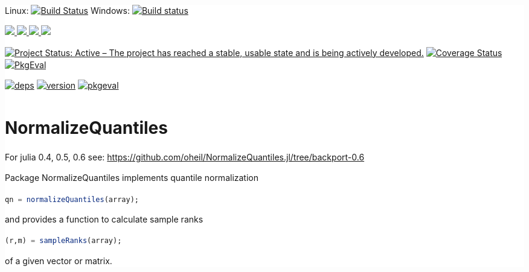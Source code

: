 Linux: [![Build Status](https://travis-ci.org/oheil/NormalizeQuantiles.jl.svg?branch=master)](https://travis-ci.org/oheil/NormalizeQuantiles.jl)
Windows: [![Build status](https://ci.appveyor.com/api/projects/status/github/oheil/normalizequantiles.jl?branch=master&svg=true)](https://ci.appveyor.com/project/oheil/normalizequantiles-jl/branch/master)


<p>
  <a href="https://github.com/oheil/NormalizeQuantiles.jl/actions">
    <img src="https://img.shields.io/github/workflow/status/oheil/NormalizeQuantiles.jl/Mac%20OS%20X?label=OSX&logo=Apple&logoColor=white&style=flat-square">
  </a>
  <a href="https://github.com/oheil/NormalizeQuantiles.jl/actions">
    <img src="https://img.shields.io/github/workflow/status/oheil/NormalizeQuantiles.jl/Linux?label=Linux&logo=Linux&logoColor=white&style=flat-square">
  </a>
  <a href="https://github.com/oheil/NormalizeQuantiles.jl/actions">
    <img src="https://img.shields.io/github/workflow/status/oheil/NormalizeQuantiles.jl/Windows?label=Windows&logo=Windows&logoColor=white&style=flat-square">
  </a>
  <a href="https://codecov.io/gh/JuliaOcean/AIBECS.jl">
    <img src="https://img.shields.io/codecov/c/github/oheil/NormalizeQuantiles.jl/master?label=Codecov&logo=codecov&logoColor=white&style=flat-square">
  </a>
</p>


[pkgeval-img]: https://juliaci.github.io/NanosoldierReports/pkgeval_badges/N/NormalizeQuantiles.svg
[pkgeval-url]: https://juliaci.github.io/NanosoldierReports/pkgeval_badges/report.html

[![Project Status: Active – The project has reached a stable, usable state and is being actively developed.](http://www.repostatus.org/badges/latest/active.svg)](http://www.repostatus.org/#active)
[![Coverage Status](https://coveralls.io/repos/github/oheil/NormalizeQuantiles.jl/badge.svg?branch=master)](https://coveralls.io/github/oheil/NormalizeQuantiles.jl?branch=master)
[![PkgEval][pkgeval-img]][pkgeval-url]

[![deps](https://juliahub.com/docs/NormalizeQuantiles/deps.svg)](https://juliahub.com/ui/Packages/NormalizeQuantiles/D7PQ0?t=2)
[![version](https://juliahub.com/docs/NormalizeQuantiles/version.svg)](https://juliahub.com/ui/Packages/NormalizeQuantiles/D7PQ0)
[![pkgeval](https://juliahub.com/docs/NormalizeQuantiles/pkgeval.svg)](https://juliahub.com/ui/Packages/NormalizeQuantiles/D7PQ0)

# NormalizeQuantiles

For julia 0.4, 0.5, 0.6 see: https://github.com/oheil/NormalizeQuantiles.jl/tree/backport-0.6

Package NormalizeQuantiles implements quantile normalization

```julia
qn = normalizeQuantiles(array);
```

and provides a function to calculate sample ranks

```julia
(r,m) = sampleRanks(array);
```

of a given vector or matrix.
